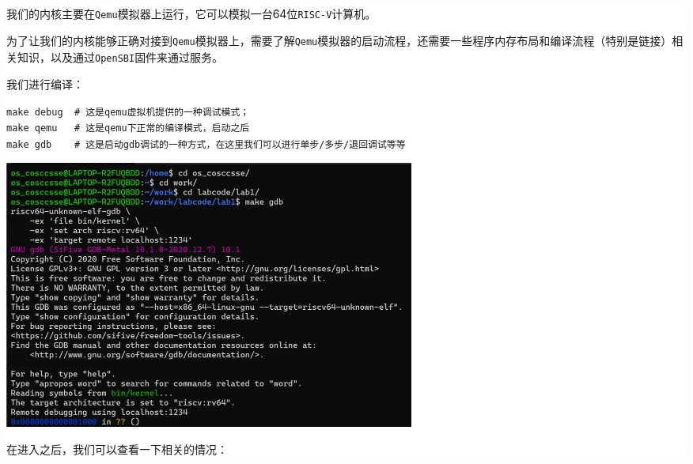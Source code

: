 我们的内核主要在`Qemu`模拟器上运行，它可以模拟一台64位`RISC-V`计算机。

为了让我们的内核能够正确对接到`Qemu`模拟器上，需要了解`Qemu`模拟器的启动流程，还需要一些程序内存布局和编译流程（特别是链接）相关知识，以及通过`OpenSBI`固件来通过服务。

我们进行编译：

```shell
make debug	# 这是qemu虚拟机提供的一种调试模式；
make qemu	# 这是qemu下正常的编译模式，启动之后
make gdb	# 这是启动gdb调试的一种方式，在这里我们可以进行单步/多步/退回调试等等
```

<img src="./OS_lab1.assets/image-20251007192058616.png" alt="image-20251007192058616" style="zoom:50%;" />

在进入之后，我们可以查看一下相关的情况：
